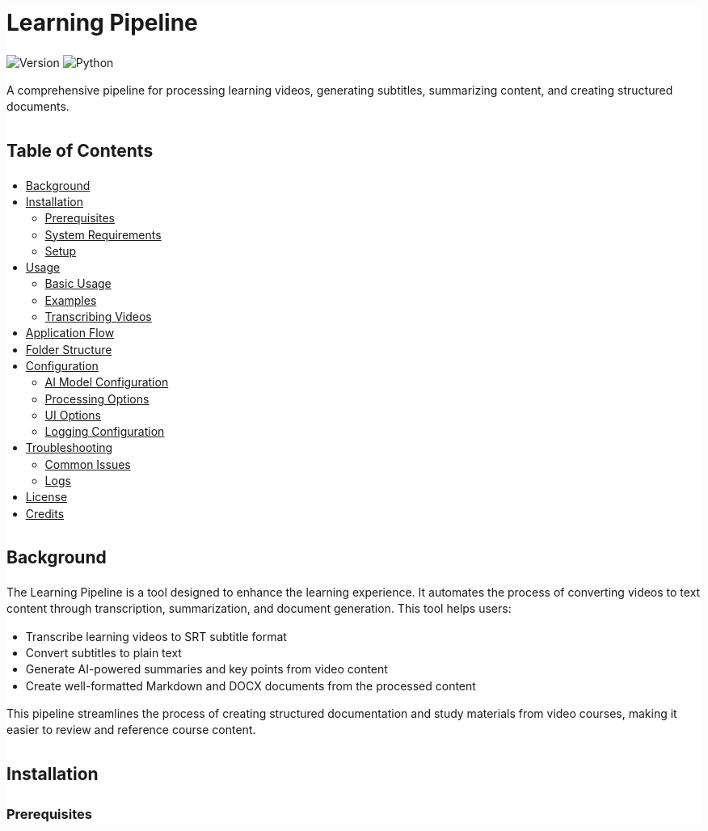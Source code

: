 # Learning Pipeline

![Version](https://img.shields.io/badge/version-0.1.0-blue.svg)
![Python](https://img.shields.io/badge/python-3.6%2B-brightgreen.svg)

A comprehensive pipeline for processing learning videos, generating subtitles, summarizing content, and creating structured documents.

## Table of Contents
- [Background](#background)
- [Installation](#installation)
  - [Prerequisites](#prerequisites)
  - [System Requirements](#system-requirements)
  - [Setup](#setup)
- [Usage](#usage)
  - [Basic Usage](#basic-usage)
  - [Examples](#examples)
  - [Transcribing Videos](#transcribing-videos)
- [Application Flow](#application-flow)
- [Folder Structure](#folder-structure)
- [Configuration](#configuration)
  - [AI Model Configuration](#ai-model-configuration)
  - [Processing Options](#processing-options)
  - [UI Options](#ui-options)
  - [Logging Configuration](#logging-configuration)
- [Troubleshooting](#troubleshooting)
  - [Common Issues](#common-issues)
  - [Logs](#logs)
- [License](#license)
- [Credits](#credits)

## Background

The Learning Pipeline is a tool designed to enhance the learning experience. It automates the process of converting videos to text content through transcription, summarization, and document generation. This tool helps users:

- Transcribe learning videos to SRT subtitle format
- Convert subtitles to plain text 
- Generate AI-powered summaries and key points from video content
- Create well-formatted Markdown and DOCX documents from the processed content

This pipeline streamlines the process of creating structured documentation and study materials from video courses, making it easier to review and reference course content.

## Installation

### Prerequisites

